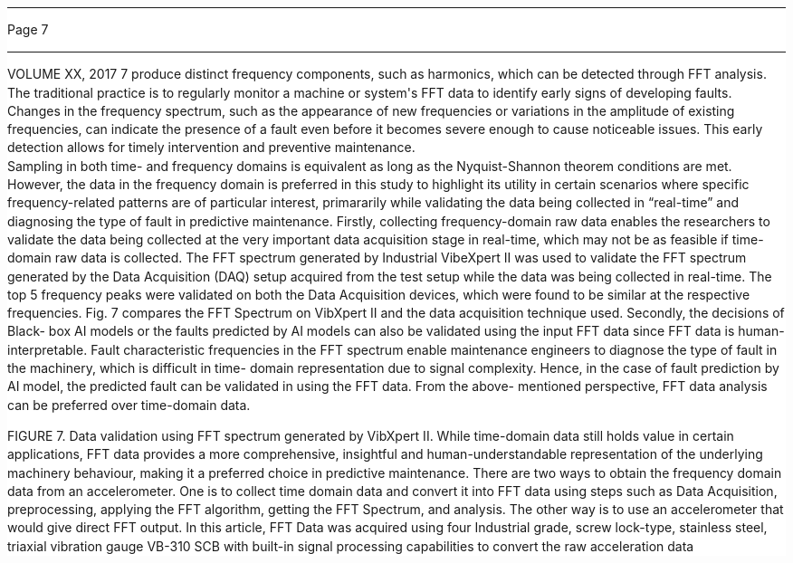 
---

Page 7

---

 
VOLUME XX, 2017 
7 
produce distinct frequency components, such as harmonics, 
which can be detected through FFT analysis. The traditional 
practice is to regularly monitor a machine or system's FFT 
data to identify early signs of developing faults. Changes in 
the frequency spectrum, such as the appearance of new 
frequencies or variations in the amplitude of existing 
frequencies, can indicate the presence of a fault even before 
it becomes severe enough to cause noticeable issues. This 
early detection allows for timely intervention and preventive 
maintenance.  
Sampling in both time- and frequency domains is 
equivalent as long as the Nyquist-Shannon theorem 
conditions are met. However, the data in the frequency 
domain is preferred in this study to highlight its utility in 
certain scenarios where specific frequency-related patterns 
are of particular interest, primararily while validating the 
data being collected in “real-time” and diagnosing the type 
of fault in predictive maintenance. Firstly, collecting 
frequency-domain raw data enables the researchers to 
validate the data being collected at the very important data 
acquisition stage in real-time, which may not be as feasible 
if time-domain raw data is collected. The FFT spectrum 
generated by Industrial VibeXpert II was used to validate the 
FFT spectrum generated by the Data Acquisition (DAQ) 
setup acquired from the test setup while the data was being 
collected in real-time. The top 5 frequency peaks were 
validated on both the Data Acquisition devices, which were 
found to be similar at the respective frequencies. Fig. 7 
compares the FFT Spectrum on VibXpert II and the data 
acquisition technique used. Secondly, the decisions of Black-
box AI models or the faults predicted by AI models can also 
be validated using the input FFT data since FFT data is 
human-interpretable. Fault characteristic frequencies in the 
FFT spectrum enable maintenance engineers to diagnose the 
type of fault in the machinery, which is difficult in time-
domain representation due to signal complexity. Hence, in 
the case of fault prediction by AI model, the predicted fault 
can be validated in using the FFT data. From the above-
mentioned perspective, FFT data analysis can be preferred 
over time-domain data. 
 
FIGURE 7. Data validation using FFT spectrum generated by VibXpert II. 
While time-domain data still holds value in certain 
applications, FFT data provides a more comprehensive, 
insightful and human-understandable representation of the 
underlying machinery behaviour, making it a preferred 
choice in predictive maintenance. There are two ways to 
obtain the frequency domain data from an accelerometer. 
One is to collect time domain data and convert it into FFT 
data using steps such as Data Acquisition, preprocessing, 
applying the FFT algorithm, getting the FFT Spectrum, and 
analysis. The other way is to use an accelerometer that would 
give direct FFT output. In this article, FFT Data was acquired 
using four Industrial grade, screw lock-type, stainless steel, 
triaxial vibration gauge VB-310 SCB with built-in signal 
processing capabilities to convert the raw acceleration data 